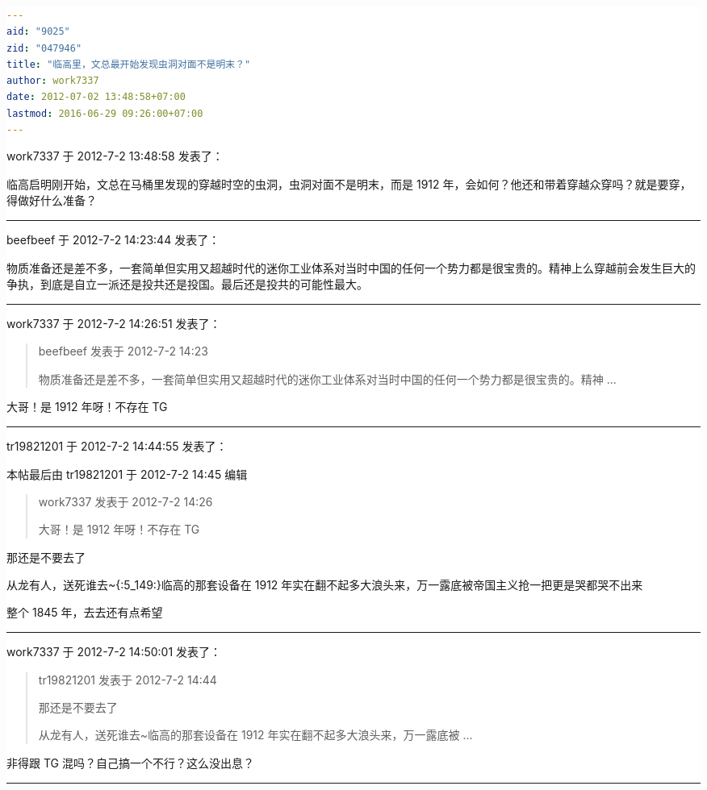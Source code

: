 ```yaml
---
aid: "9025"
zid: "047946"
title: "临高里，文总最开始发现虫洞对面不是明末？"
author: work7337
date: 2012-07-02 13:48:58+07:00
lastmod: 2016-06-29 09:26:00+07:00
---
```


work7337 于 2012-7-2 13:48:58 发表了：

临高启明刚开始，文总在马桶里发现的穿越时空的虫洞，虫洞对面不是明末，而是 1912 年，会如何？他还和带着穿越众穿吗？就是要穿，得做好什么准备？

---

beefbeef 于 2012-7-2 14:23:44 发表了：

物质准备还是差不多，一套简单但实用又超越时代的迷你工业体系对当时中国的任何一个势力都是很宝贵的。精神上么穿越前会发生巨大的争执，到底是自立一派还是投共还是投国。最后还是投共的可能性最大。

---

work7337 于 2012-7-2 14:26:51 发表了：

> beefbeef 发表于 2012-7-2 14:23
>
> 物质准备还是差不多，一套简单但实用又超越时代的迷你工业体系对当时中国的任何一个势力都是很宝贵的。精神 ...

大哥！是 1912 年呀！不存在 TG

---

tr19821201 于 2012-7-2 14:44:55 发表了：

本帖最后由 tr19821201 于 2012-7-2 14:45 编辑

> work7337 发表于 2012-7-2 14:26
>
> 大哥！是 1912 年呀！不存在 TG

那还是不要去了

从龙有人，送死谁去~{:5_149:}临高的那套设备在 1912 年实在翻不起多大浪头来，万一露底被帝国主义抢一把更是哭都哭不出来

整个 1845 年，去去还有点希望

---

work7337 于 2012-7-2 14:50:01 发表了：

> tr19821201 发表于 2012-7-2 14:44
>
> 那还是不要去了
>
> 从龙有人，送死谁去~临高的那套设备在 1912 年实在翻不起多大浪头来，万一露底被 ...

非得跟 TG 混吗？自己搞一个不行？这么没出息？

---
